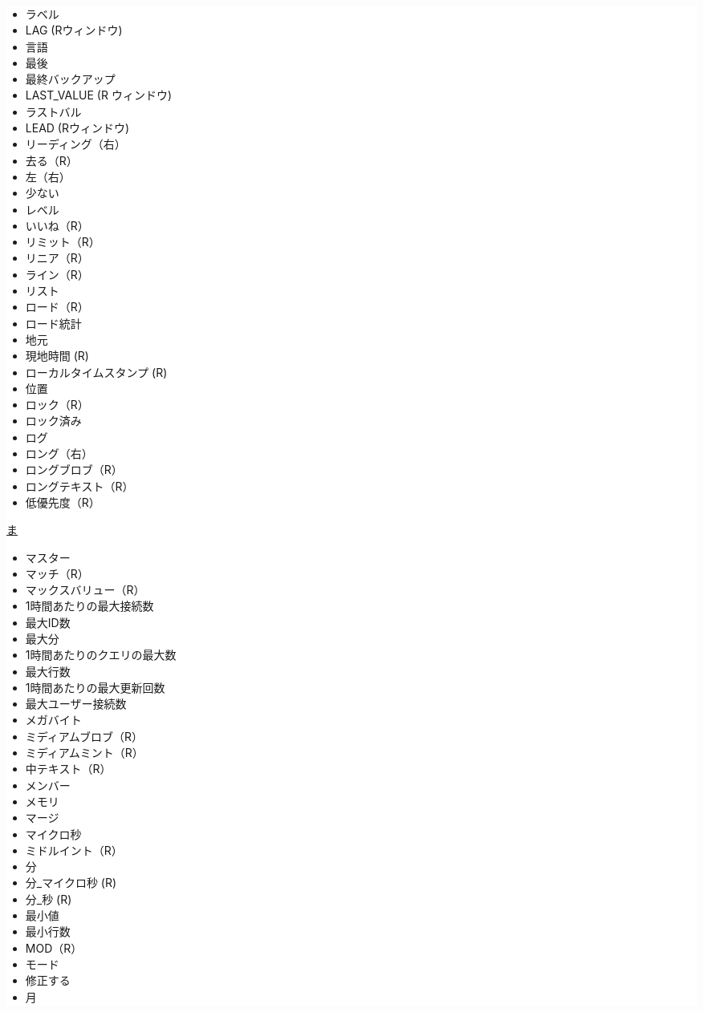 -   ラベル
-   LAG (Rウィンドウ)
-   言語
-   最後
-   最終バックアップ
-   LAST_VALUE (R ウィンドウ)
-   ラストバル
-   LEAD (Rウィンドウ)
-   リーディング（右）
-   去る（R）
-   左（右）
-   少ない
-   レベル
-   いいね（R）
-   リミット（R）
-   リニア（R）
-   ライン（R）
-   リスト
-   ロード（R）
-   ロード統計
-   地元
-   現地時間 (R)
-   ローカルタイムスタンプ (R)
-   位置
-   ロック（R）
-   ロック済み
-   ログ
-   ロング（右）
-   ロングブロブ（R）
-   ロングテキスト（R）
-   低優先度（R）

<a id="M" class="letter" href="#M">ま</a>

-   マスター
-   マッチ（R）
-   マックスバリュー（R）
-   1時間あたりの最大接続数
-   最大ID数
-   最大分
-   1時間あたりのクエリの最大数
-   最大行数
-   1時間あたりの最大更新回数
-   最大ユーザー接続数
-   メガバイト
-   ミディアムブロブ（R）
-   ミディアムミント（R）
-   中テキスト（R）
-   メンバー
-   メモリ
-   マージ
-   マイクロ秒
-   ミドルイント（R）
-   分
-   分_マイクロ秒 (R)
-   分_秒 (R)
-   最小値
-   最小行数
-   MOD（R）
-   モード
-   修正する
-   月

